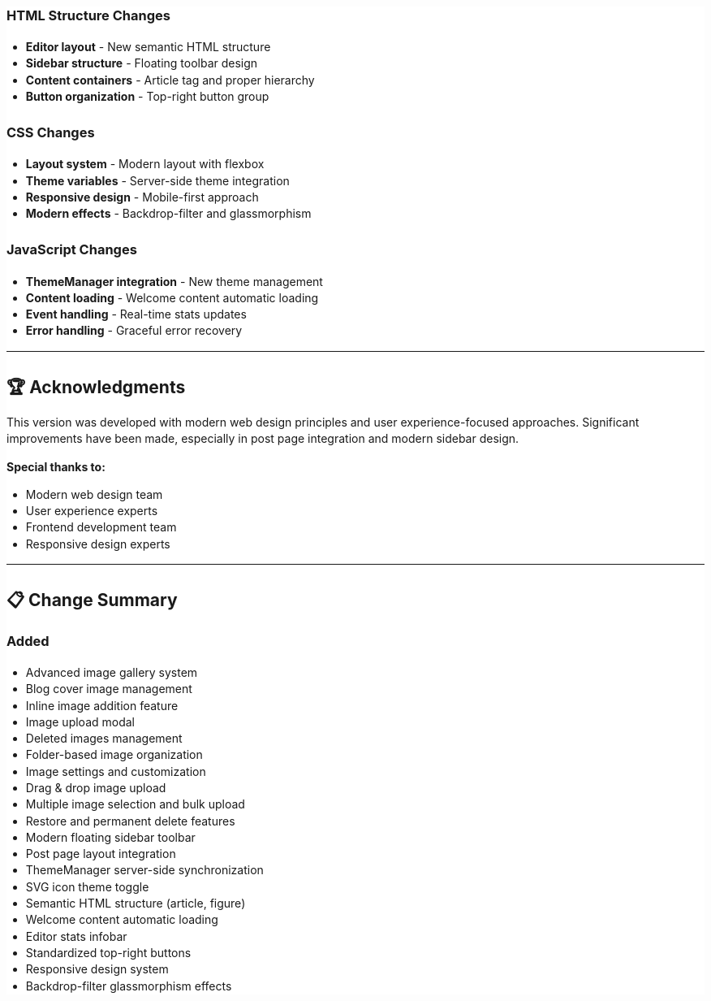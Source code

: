 ### **HTML Structure Changes**
- **Editor layout** - New semantic HTML structure
- **Sidebar structure** - Floating toolbar design
- **Content containers** - Article tag and proper hierarchy
- **Button organization** - Top-right button group

### **CSS Changes**
- **Layout system** - Modern layout with flexbox
- **Theme variables** - Server-side theme integration
- **Responsive design** - Mobile-first approach
- **Modern effects** - Backdrop-filter and glassmorphism

### **JavaScript Changes**
- **ThemeManager integration** - New theme management
- **Content loading** - Welcome content automatic loading
- **Event handling** - Real-time stats updates
- **Error handling** - Graceful error recovery

---

## 🏆 Acknowledgments

This version was developed with modern web design principles and user experience-focused approaches. Significant improvements have been made, especially in post page integration and modern sidebar design.

**Special thanks to:**
- Modern web design team
- User experience experts
- Frontend development team
- Responsive design experts

---

## 📋 Change Summary

### **Added**
- Advanced image gallery system
- Blog cover image management
- Inline image addition feature
- Image upload modal
- Deleted images management
- Folder-based image organization
- Image settings and customization
- Drag & drop image upload
- Multiple image selection and bulk upload
- Restore and permanent delete features
- Modern floating sidebar toolbar
- Post page layout integration
- ThemeManager server-side synchronization
- SVG icon theme toggle
- Semantic HTML structure (article, figure)
- Welcome content automatic loading
- Editor stats infobar
- Standardized top-right buttons
- Responsive design system
- Backdrop-filter glassmorphism effects

